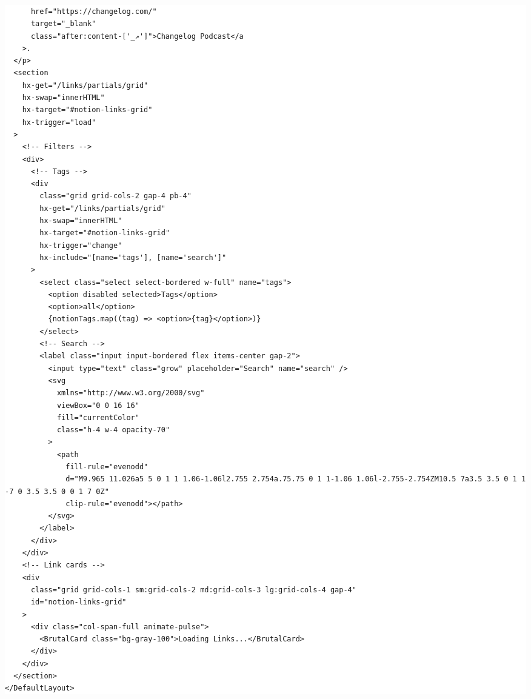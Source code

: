 ```astro title="src/pages/links/index.astro"
      href="https://changelog.com/"
      target="_blank"
      class="after:content-['_↗']">Changelog Podcast</a
    >.
  </p>
  <section
    hx-get="/links/partials/grid"
    hx-swap="innerHTML"
    hx-target="#notion-links-grid"
    hx-trigger="load"
  >
    <!-- Filters -->
    <div>
      <!-- Tags -->
      <div
        class="grid grid-cols-2 gap-4 pb-4"
        hx-get="/links/partials/grid"
        hx-swap="innerHTML"
        hx-target="#notion-links-grid"
        hx-trigger="change"
        hx-include="[name='tags'], [name='search']"
      >
        <select class="select select-bordered w-full" name="tags">
          <option disabled selected>Tags</option>
          <option>all</option>
          {notionTags.map((tag) => <option>{tag}</option>)}
        </select>
        <!-- Search -->
        <label class="input input-bordered flex items-center gap-2">
          <input type="text" class="grow" placeholder="Search" name="search" />
          <svg
            xmlns="http://www.w3.org/2000/svg"
            viewBox="0 0 16 16"
            fill="currentColor"
            class="h-4 w-4 opacity-70"
          >
            <path
              fill-rule="evenodd"
              d="M9.965 11.026a5 5 0 1 1 1.06-1.06l2.755 2.754a.75.75 0 1 1-1.06 1.06l-2.755-2.754ZM10.5 7a3.5 3.5 0 1 1-7 0 3.5 3.5 0 0 1 7 0Z"
              clip-rule="evenodd"></path>
          </svg>
        </label>
      </div>
    </div>
    <!-- Link cards -->
    <div
      class="grid grid-cols-1 sm:grid-cols-2 md:grid-cols-3 lg:grid-cols-4 gap-4"
      id="notion-links-grid"
    >
      <div class="col-span-full animate-pulse">
        <BrutalCard class="bg-gray-100">Loading Links...</BrutalCard>
      </div>
    </div>
  </section>
</DefaultLayout>

```
